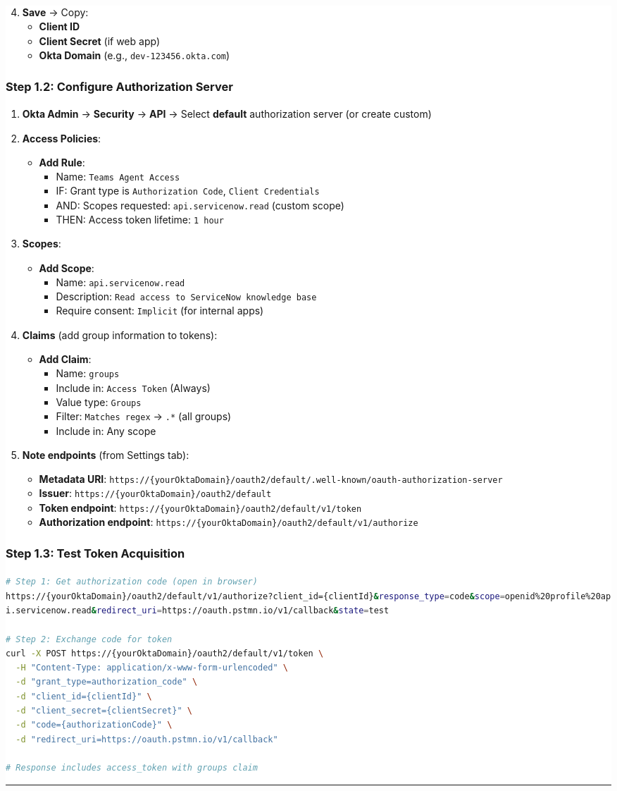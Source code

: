 4. **Save** → Copy:
   - **Client ID**
   - **Client Secret** (if web app)
   - **Okta Domain** (e.g., `dev-123456.okta.com`)

### Step 1.2: Configure Authorization Server

1. **Okta Admin** → **Security** → **API** → Select **default** authorization server (or create custom)

2. **Access Policies**:
   - **Add Rule**: 
     - Name: `Teams Agent Access`
     - IF: Grant type is `Authorization Code`, `Client Credentials`
     - AND: Scopes requested: `api.servicenow.read` (custom scope)
     - THEN: Access token lifetime: `1 hour`

3. **Scopes**:
   - **Add Scope**: 
     - Name: `api.servicenow.read`
     - Description: `Read access to ServiceNow knowledge base`
     - Require consent: `Implicit` (for internal apps)

4. **Claims** (add group information to tokens):
   - **Add Claim**:
     - Name: `groups`
     - Include in: `Access Token` (Always)
     - Value type: `Groups`
     - Filter: `Matches regex` → `.*` (all groups)
     - Include in: Any scope

5. **Note endpoints** (from Settings tab):
   - **Metadata URI**: `https://{yourOktaDomain}/oauth2/default/.well-known/oauth-authorization-server`
   - **Issuer**: `https://{yourOktaDomain}/oauth2/default`
   - **Token endpoint**: `https://{yourOktaDomain}/oauth2/default/v1/token`
   - **Authorization endpoint**: `https://{yourOktaDomain}/oauth2/default/v1/authorize`

### Step 1.3: Test Token Acquisition

```bash
# Step 1: Get authorization code (open in browser)
https://{yourOktaDomain}/oauth2/default/v1/authorize?client_id={clientId}&response_type=code&scope=openid%20profile%20api.servicenow.read&redirect_uri=https://oauth.pstmn.io/v1/callback&state=test

# Step 2: Exchange code for token
curl -X POST https://{yourOktaDomain}/oauth2/default/v1/token \
  -H "Content-Type: application/x-www-form-urlencoded" \
  -d "grant_type=authorization_code" \
  -d "client_id={clientId}" \
  -d "client_secret={clientSecret}" \
  -d "code={authorizationCode}" \
  -d "redirect_uri=https://oauth.pstmn.io/v1/callback"

# Response includes access_token with groups claim
```

---